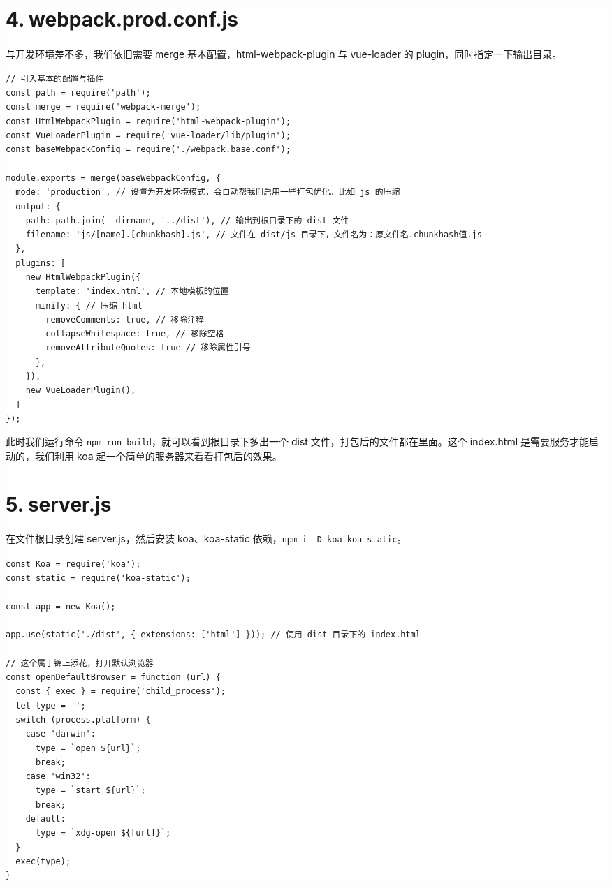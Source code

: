 # 4. webpack.prod.conf.js

与开发环境差不多，我们依旧需要 merge 基本配置，html-webpack-plugin 与 vue-loader 的 plugin，同时指定一下输出目录。

```
// 引入基本的配置与插件
const path = require('path');
const merge = require('webpack-merge');
const HtmlWebpackPlugin = require('html-webpack-plugin');
const VueLoaderPlugin = require('vue-loader/lib/plugin');
const baseWebpackConfig = require('./webpack.base.conf');

module.exports = merge(baseWebpackConfig, {
  mode: 'production', // 设置为开发环境模式，会自动帮我们启用一些打包优化。比如 js 的压缩
  output: {
    path: path.join(__dirname, '../dist'), // 输出到根目录下的 dist 文件
    filename: 'js/[name].[chunkhash].js', // 文件在 dist/js 目录下，文件名为：原文件名.chunkhash值.js
  },
  plugins: [
    new HtmlWebpackPlugin({
      template: 'index.html', // 本地模板的位置
      minify: { // 压缩 html
        removeComments: true, // 移除注释
        collapseWhitespace: true, // 移除空格
        removeAttributeQuotes: true // 移除属性引号
      },
    }),
    new VueLoaderPlugin(),
  ]
});

```

此时我们运行命令 `npm run build`，就可以看到根目录下多出一个 dist 文件，打包后的文件都在里面。这个 index.html 是需要服务才能启动的，我们利用 koa 起一个简单的服务器来看看打包后的效果。

# 5. server.js

在文件根目录创建 server.js，然后安装 koa、koa-static 依赖，`npm i -D koa koa-static`。

```
const Koa = require('koa');
const static = require('koa-static');

const app = new Koa();

app.use(static('./dist', { extensions: ['html'] })); // 使用 dist 目录下的 index.html

// 这个属于锦上添花，打开默认浏览器
const openDefaultBrowser = function (url) {
  const { exec } = require('child_process');
  let type = '';
  switch (process.platform) {
    case 'darwin':
      type = `open ${url}`;
      break;
    case 'win32':
      type = `start ${url}`;
      break;
    default:
      type = `xdg-open ${[url]}`;
  }
  exec(type);
}
```